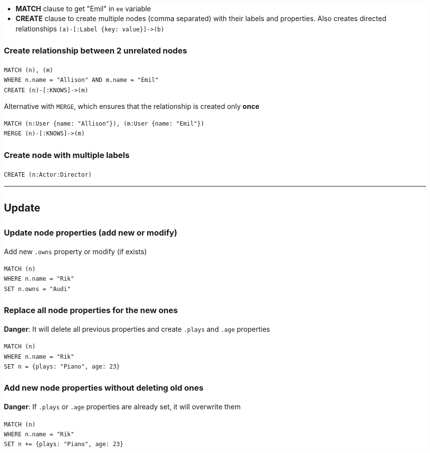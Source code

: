 * **MATCH** clause to get "Emil" in `ee` variable
* **CREATE** clause to create multiple nodes (comma separated) with their labels and properties. Also creates directed relationships `(a)-[:Label {key: value}]->(b)`

### Create relationship between 2 unrelated nodes

```cypher
MATCH (n), (m)
WHERE n.name = "Allison" AND m.name = "Emil"
CREATE (n)-[:KNOWS]->(m)
```

Alternative with `MERGE`, which ensures that the relationship is created only **once**

```cypher
MATCH (n:User {name: "Allison"}), (m:User {name: "Emil"})
MERGE (n)-[:KNOWS]->(m)
```

### Create node with multiple labels

```cypher
CREATE (n:Actor:Director)
```

---

## Update

### Update node properties (add new or modify)

Add new `.owns` property or modify (if exists)

```cypher
MATCH (n)
WHERE n.name = "Rik"
SET n.owns = "Audi"
```

### Replace all node properties for the new ones

**Danger**: It will delete all previous properties and create `.plays` and `.age` properties

```cypher
MATCH (n)
WHERE n.name = "Rik"
SET n = {plays: "Piano", age: 23}
```

### Add new node properties without deleting old ones

**Danger**: If `.plays` or `.age` properties are already set, it will overwrite them

```cypher
MATCH (n)
WHERE n.name = "Rik"
SET n += {plays: "Piano", age: 23}
```
